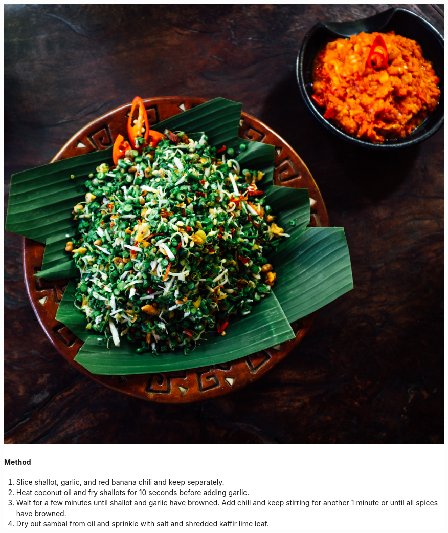 ![Salad and sambal incorporated](eat_salad_and_sambal.jpg)

#### Method

1. Slice shallot, garlic, and red banana chili and keep separately.
2. Heat coconut oil and fry shallots for 10 seconds before adding garlic.
3. Wait for a few minutes until shallot and garlic have browned. Add chili and keep stirring for another 1 minute or until all spices have browned.
4. Dry out sambal from oil and sprinkle with salt and shredded kaffir lime leaf.
